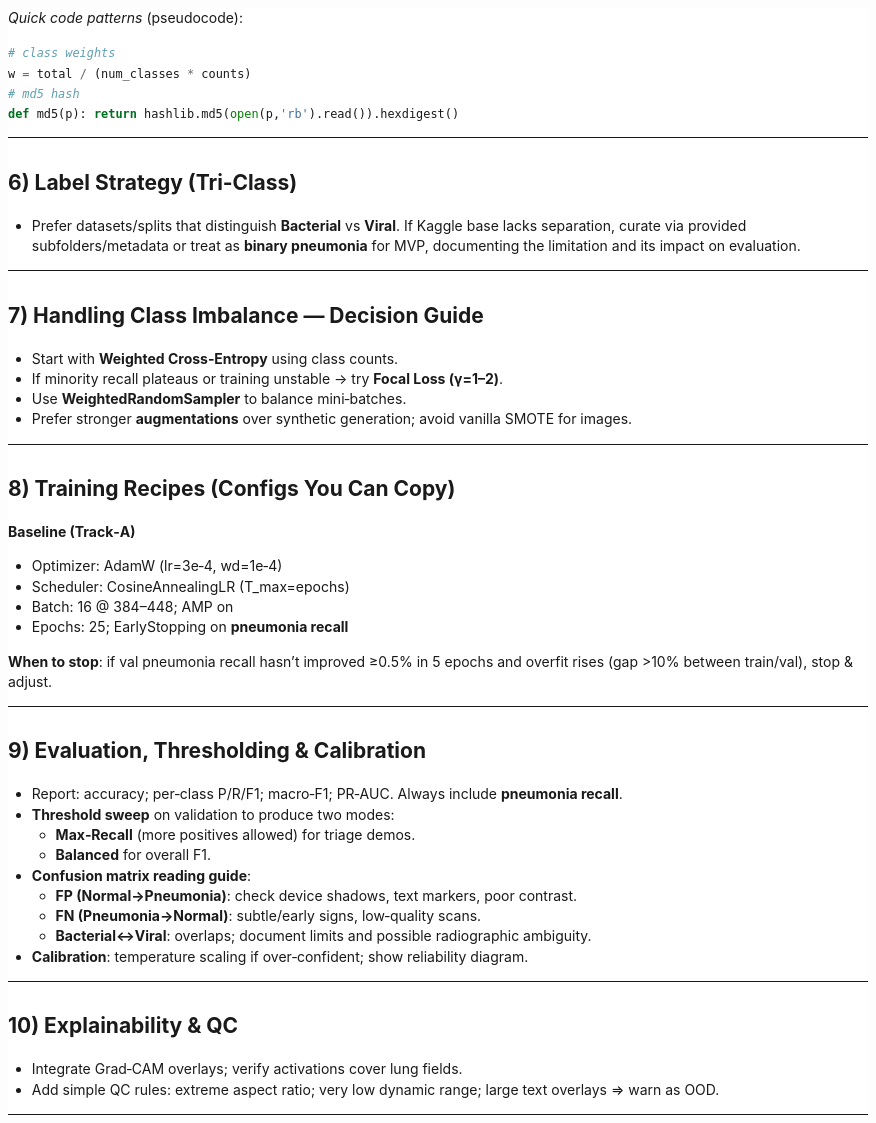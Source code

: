 _Quick code patterns_ (pseudocode):
```python
# class weights
w = total / (num_classes * counts)
# md5 hash
def md5(p): return hashlib.md5(open(p,'rb').read()).hexdigest()
```

---

## 6) Label Strategy (Tri‑Class)
- Prefer datasets/splits that distinguish **Bacterial** vs **Viral**. If Kaggle base lacks separation, curate via provided subfolders/metadata or treat as **binary pneumonia** for MVP, documenting the limitation and its impact on evaluation.

---

## 7) Handling Class Imbalance — Decision Guide
- Start with **Weighted Cross‑Entropy** using class counts.
- If minority recall plateaus or training unstable → try **Focal Loss (γ=1–2)**.
- Use **WeightedRandomSampler** to balance mini‑batches.
- Prefer stronger **augmentations** over synthetic generation; avoid vanilla SMOTE for images.

---

## 8) Training Recipes (Configs You Can Copy)
**Baseline (Track‑A)**
- Optimizer: AdamW (lr=3e‑4, wd=1e‑4)
- Scheduler: CosineAnnealingLR (T_max=epochs)
- Batch: 16 @ 384–448; AMP on
- Epochs: 25; EarlyStopping on **pneumonia recall**

**When to stop**: if val pneumonia recall hasn’t improved ≥0.5% in 5 epochs and overfit rises (gap >10% between train/val), stop & adjust.

---

## 9) Evaluation, Thresholding & Calibration
- Report: accuracy; per‑class P/R/F1; macro‑F1; PR‑AUC. Always include **pneumonia recall**.
- **Threshold sweep** on validation to produce two modes:
  - **Max‑Recall** (more positives allowed) for triage demos.
  - **Balanced** for overall F1.
- **Confusion matrix reading guide**:
  - **FP (Normal→Pneumonia)**: check device shadows, text markers, poor contrast.
  - **FN (Pneumonia→Normal)**: subtle/early signs, low‑quality scans.
  - **Bacterial↔Viral**: overlaps; document limits and possible radiographic ambiguity.
- **Calibration**: temperature scaling if over‑confident; show reliability diagram.

---

## 10) Explainability & QC
- Integrate Grad‑CAM overlays; verify activations cover lung fields.
- Add simple QC rules: extreme aspect ratio; very low dynamic range; large text overlays ⇒ warn as OOD.

---